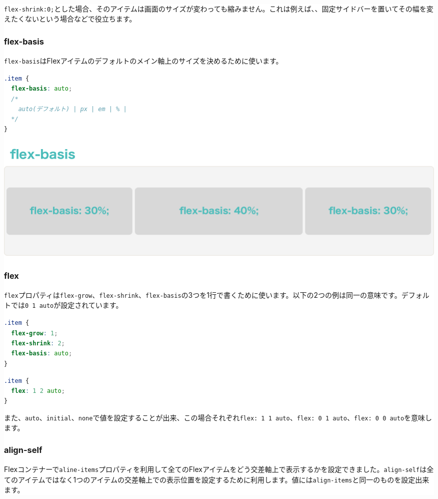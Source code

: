 `flex-shrink:0;`とした場合、そのアイテムは画面のサイズが変わっても縮みません。これは例えば、、固定サイドバーを置いてその幅を変えたくないという場合などで役立ちます。

### flex-basis

`flex-basis`はFlexアイテムのデフォルトのメイン軸上のサイズを決めるために使います。

```css
.item {
  flex-basis: auto;
  /*
    auto(デフォルト) | px | em | % |
  */
}
```

![flex-item-flex-basis](./images/flex-basis.png)

### flex

`flex`プロパティは`flex-grow`、`flex-shrink`、`flex-basis`の3つを1行で書くために使います。以下の2つの例は同一の意味です。デフォルトでは`0 1 auto`が設定されています。

```css
.item {
  flex-grow: 1;
  flex-shrink: 2;
  flex-basis: auto;
}
```

```css
.item {
  flex: 1 2 auto;
}
```

また、`auto`、`initial`、`none`で値を設定することが出来、この場合それぞれ`flex: 1 1 auto`、`flex: 0 1 auto`、`flex: 0 0 auto`を意味します。

### align-self

Flexコンテナーで`aline-items`プロパティを利用して全てのFlexアイテムをどう交差軸上で表示するかを設定できました。`align-self`は全てのアイテムではなく1つのアイテムの交差軸上での表示位置を設定するために利用します。値には`align-items`と同一のものを設定出来ます。
